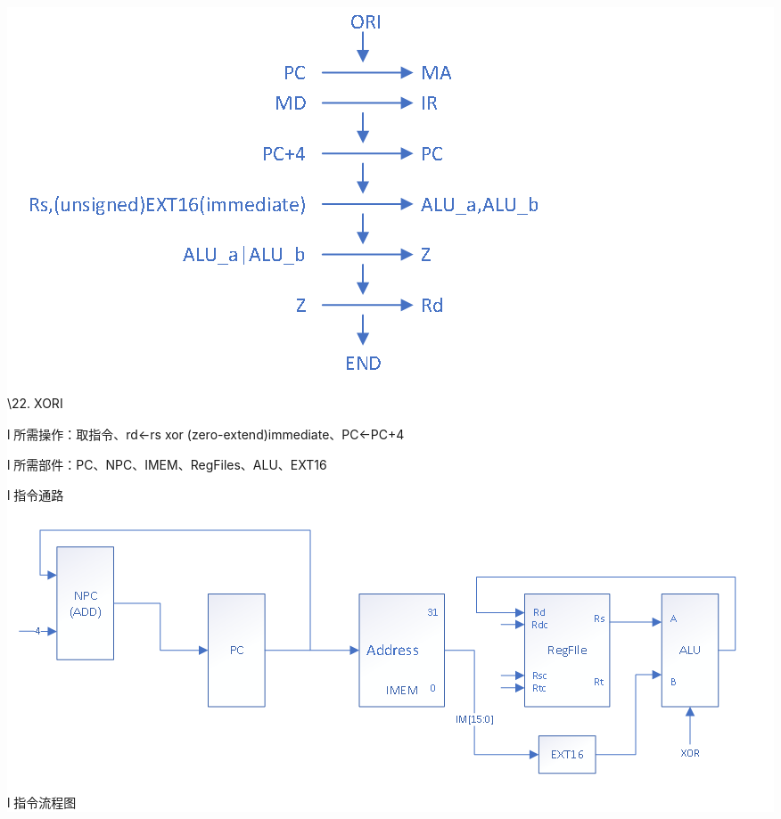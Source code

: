 ![img](./pic_source/wps166.png)

\22. XORI

l 所需操作：取指令、rd←rs xor (zero-extend)immediate、PC←PC+4

l 所需部件：PC、NPC、IMEM、RegFiles、ALU、EXT16

l 指令通路

![img](./pic_source/wps167.png)

l 指令流程图
